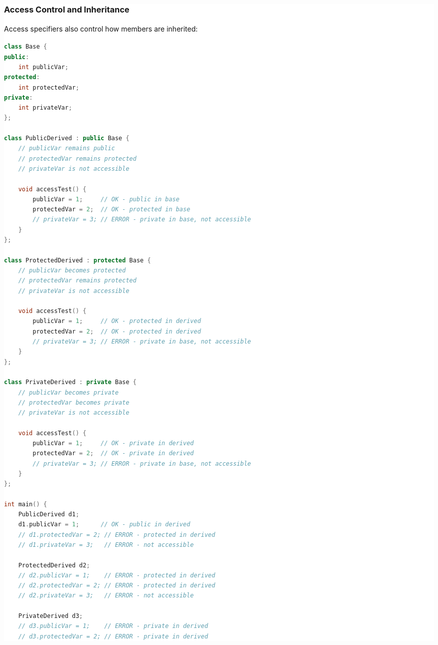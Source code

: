 ### Access Control and Inheritance

Access specifiers also control how members are inherited:

```cpp
class Base {
public:
    int publicVar;
protected:
    int protectedVar;
private:
    int privateVar;
};

class PublicDerived : public Base {
    // publicVar remains public
    // protectedVar remains protected
    // privateVar is not accessible
    
    void accessTest() {
        publicVar = 1;     // OK - public in base
        protectedVar = 2;  // OK - protected in base
        // privateVar = 3; // ERROR - private in base, not accessible
    }
};

class ProtectedDerived : protected Base {
    // publicVar becomes protected
    // protectedVar remains protected
    // privateVar is not accessible
    
    void accessTest() {
        publicVar = 1;     // OK - protected in derived
        protectedVar = 2;  // OK - protected in derived
        // privateVar = 3; // ERROR - private in base, not accessible
    }
};

class PrivateDerived : private Base {
    // publicVar becomes private
    // protectedVar becomes private
    // privateVar is not accessible
    
    void accessTest() {
        publicVar = 1;     // OK - private in derived
        protectedVar = 2;  // OK - private in derived
        // privateVar = 3; // ERROR - private in base, not accessible
    }
};

int main() {
    PublicDerived d1;
    d1.publicVar = 1;      // OK - public in derived
    // d1.protectedVar = 2; // ERROR - protected in derived
    // d1.privateVar = 3;   // ERROR - not accessible
    
    ProtectedDerived d2;
    // d2.publicVar = 1;    // ERROR - protected in derived
    // d2.protectedVar = 2; // ERROR - protected in derived
    // d2.privateVar = 3;   // ERROR - not accessible
    
    PrivateDerived d3;
    // d3.publicVar = 1;    // ERROR - private in derived
    // d3.protectedVar = 2; // ERROR - private in derived
```